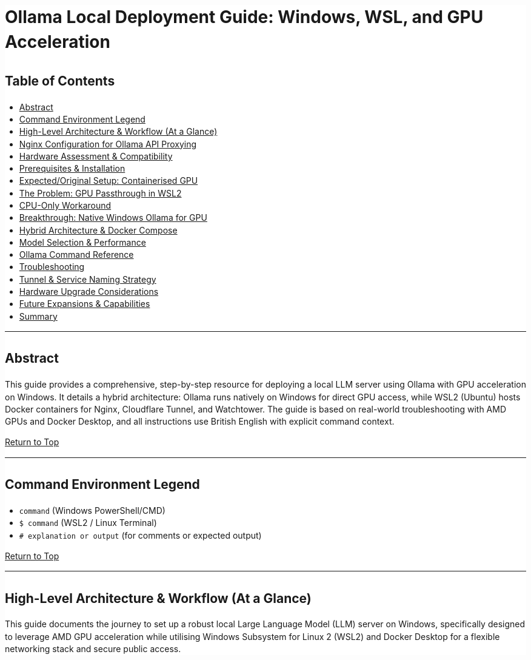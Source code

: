 # Ollama Local Deployment Guide: Windows, WSL, and GPU Acceleration

## Table of Contents
- [Abstract](#abstract)
- [Command Environment Legend](#command-environment-legend)
- [High-Level Architecture & Workflow (At a Glance)](#high-level-architecture--workflow-at-a-glance)
- [Nginx Configuration for Ollama API Proxying](#nginx-configuration-for-ollama-api-proxying)
- [Hardware Assessment & Compatibility](#hardware-assessment--compatibility)
- [Prerequisites & Installation](#prerequisites--installation)
- [Expected/Original Setup: Containerised GPU](#expectedoriginal-setup-containerised-gpu)
- [The Problem: GPU Passthrough in WSL2](#the-problem-gpu-passthrough-in-wsl2)
- [CPU-Only Workaround](#cpu-only-workaround)
- [Breakthrough: Native Windows Ollama for GPU](#breakthrough-native-windows-ollama-for-gpu)
- [Hybrid Architecture & Docker Compose](#hybrid-architecture--docker-compose)
- [Model Selection & Performance](#model-selection--performance)
- [Ollama Command Reference](#ollama-command-reference)
- [Troubleshooting](#troubleshooting)
- [Tunnel & Service Naming Strategy](#tunnel--service-naming-strategy)
- [Hardware Upgrade Considerations](#hardware-upgrade-considerations)
- [Future Expansions & Capabilities](#future-expansions--capabilities)
- [Summary](#summary)

---

## Abstract
This guide provides a comprehensive, step-by-step resource for deploying a local LLM server using Ollama with GPU acceleration on Windows. It details a hybrid architecture: Ollama runs natively on Windows for direct GPU access, while WSL2 (Ubuntu) hosts Docker containers for Nginx, Cloudflare Tunnel, and Watchtower. The guide is based on real-world troubleshooting with AMD GPUs and Docker Desktop, and all instructions use British English with explicit command context.

[Return to Top](#table-of-contents)

---

## Command Environment Legend
- `command` (Windows PowerShell/CMD)
- `$ command` (WSL2 / Linux Terminal)
- `# explanation or output` (for comments or expected output)

[Return to Top](#table-of-contents)

---

## High-Level Architecture & Workflow (At a Glance)
This guide documents the journey to set up a robust local Large Language Model (LLM) server on Windows, specifically designed to leverage AMD GPU acceleration while utilising Windows Subsystem for Linux 2 (WSL2) and Docker Desktop for a flexible networking stack and secure public access.
